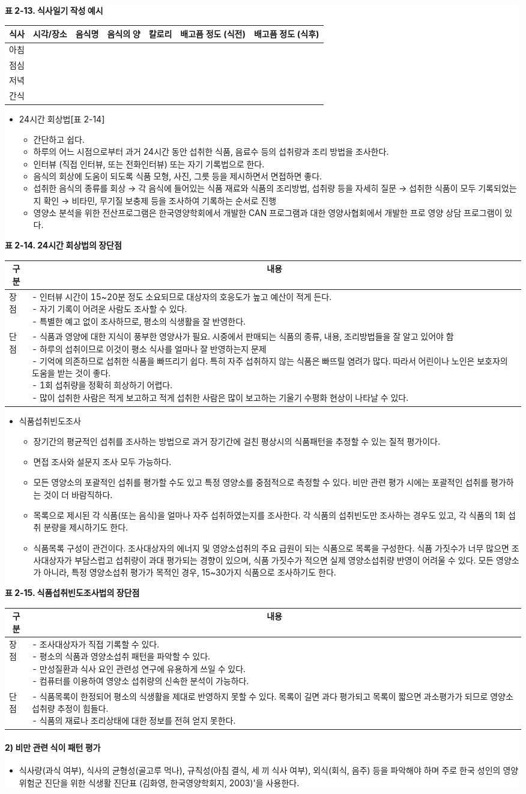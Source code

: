 **표 2-13. 식사일기 작성 예시**

|식사|시각/장소|음식명|음식의 양|칼로리|배고픔 정도 (식전)|배고픔 정도 (식후)|
|---|---|---|---|---|---|---|
|아침| | | | | | |
|점심| | | | | | |
|저녁| | | | | | |
|간식| | | | | | |

- 24시간 회상법[표 2-14]

  - 간단하고 쉽다.
  - 하루의 어느 시점으로부터 과거 24시간 동안 섭취한 식품, 음료수 등의 섭취량과 조리 방법을 조사한다.
  - 인터뷰 (직접 인터뷰, 또는 전화인터뷰) 또는 자기 기록법으로 한다.
  - 음식의 회상에 도움이 되도록 식품 모형, 사진, 그릇 등을 제시하면서 면접하면 좋다.
  - 섭취한 음식의 종류를 회상 → 각 음식에 들어있는 식품 재료와 식품의 조리방법, 섭취량 등을 자세히 질문 → 섭취한 식품이 모두 기록되었는지 확인 → 비타민, 무기질 보충제 등을 조사하여 기록하는 순서로 진행
  - 영양소 분석을 위한 전산프로그램은 한국영양학회에서 개발한 CAN 프로그램과 대한 영양사협회에서 개발한 프로 영양 상담 프로그램이 있다.

**표 2-14. 24시간 회상법의 장단점**

| 구분 | 내용 |
|---|---|
| 장점 | - 인터뷰 시간이 15~20분 정도 소요되므로 대상자의 호응도가 높고 예산이 적게 든다.<br>- 자기 기록이 어려운 사람도 조사할 수 있다.<br>- 특별한 예고 없이 조사하므로, 평소의 식생활을 잘 반영한다. |
| 단점 | - 식품과 영양에 대한 지식이 풍부한 영양사가 필요. 시중에서 판매되는 식품의 종류, 내용, 조리방법들을 잘 알고 있어야 함<br>- 하루의 섭취이므로 이것이 평소 식사를 얼마나 잘 반영하는지 문제<br>- 기억에 의존하므로 섭취한 식품을 빠뜨리기 쉽다. 특히 자주 섭취하지 않는 식품은 빠뜨릴 염려가 많다. 따라서 어린이나 노인은 보호자의 도움을 받는 것이 좋다.<br>- 1회 섭취량을 정확히 희상하기 어렵다.<br>- 많이 섭취한 사람은 적게 보고하고 적게 섭취한 사람은 많이 보고하는 기울기 수평화 현상이 나타날 수 있다. |


- 식품섭취빈도조사

  - 장기간의 평균적인 섭취를 조사하는 방법으로 과거 장기간에 걸친 평상시의 식품패턴을 추정할 수 있는 질적 평가이다.

  - 면접 조사와 설문지 조사 모두 가능하다.

  - 모든 영양소의 포괄적인 섭취를 평가할 수도 있고 특정 영양소를 중점적으로 측정할 수 있다. 비만 관련 평가 시에는 포괄적인 섭취를 평가하는 것이 더 바람직하다.

  - 목록으로 제시된 각 식품(또는 음식)을 얼마나 자주 섭취하였는지를 조사한다. 각 식품의 섭취빈도만 조사하는 경우도 있고, 각 식품의 1회 섭취 분량을 제시하기도 한다.

  - 식품목록 구성이 관건이다. 조사대상자의 에너지 및 영양소섭취의 주요 급원이 되는 식품으로 목록을 구성한다. 식품 가짓수가 너무 많으면 조사대상자가 부담스럽고 섭취량이 과대 평가되는 경향이 있으며, 식품 가짓수가 적으면 실제 영양소섭취량 반영이 어려울 수 있다. 모든 영양소가 아니라, 특정 영양소섭취 평가가 목적인 경우, 15~30가지 식품으로 조사하기도 한다.

**표 2-15. 식품섭취빈도조사법의 장단점**

| 구분   | 내용 |
|---|---|
| 장점 | - 조사대상자가 직접 기록할 수 있다.<br>- 평소의 식품과 영양소섭취 패턴을 파악할 수 있다.<br>- 만성질환과 식사 요인 관련성 연구에 유용하게 쓰일 수 있다.<br>- 컴퓨터를 이용하여 영양소 섭취량의 신속한 분석이 가능하다. |
| 단점 | - 식품목록이 한정되어 평소의 식생활을 제대로 반영하지 못할 수 있다. 목록이 길면 과다 평가되고 목록이 짧으면 과소평가가 되므로 영양소 섭취량 추정이 힘들다.<br>- 식품의 재료나 조리상태에 대한 정보를 전혀 얻지 못한다. |


#### 2) 비만 관련 식이 패턴 평가

- 식사량(과식 여부), 식사의 균형성(골고루 먹나), 규칙성(아침 결식, 세 끼 식사 여부), 외식(회식, 음주) 등을 파악해야 하며 주로 한국 성인의 영양 위험군 진단을 위한 식생활 진단표 (김화영, 한국영양학회지, 2003)'을 사용한다.
